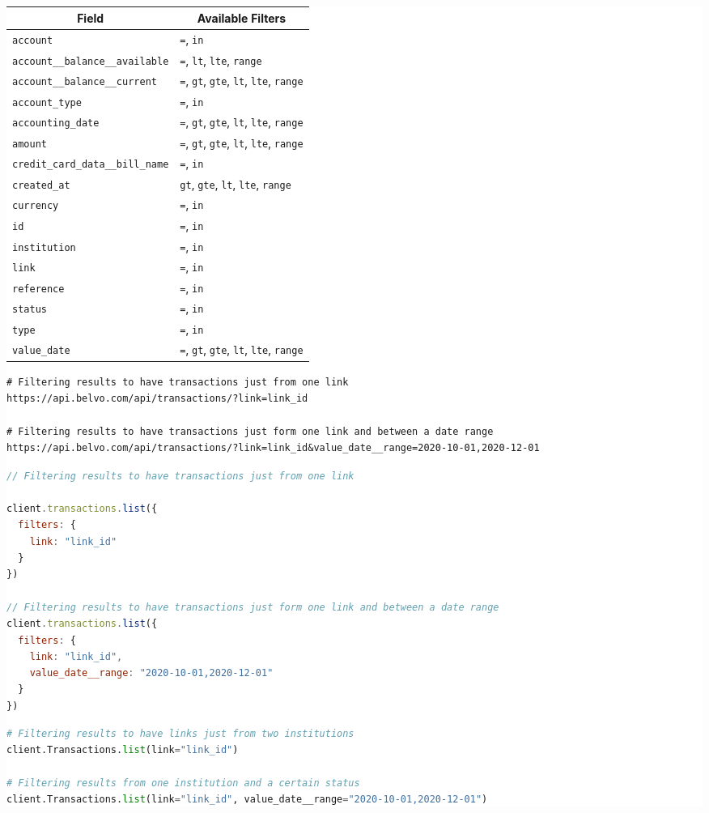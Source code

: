 
|Field| Available Filters|
|---|---|
|`account`|`=`, `in`|
|`account__balance__available`|`=`, `lt`, `lte`, `range`|
|`account__balance__current`|`=`, `gt`, `gte`, `lt`, `lte`, `range`|
|`account_type`|`=`, `in`|
|`accounting_date`|`=`, `gt`, `gte`, `lt`, `lte`, `range`|
|`amount`|`=`, `gt`, `gte`, `lt`, `lte`, `range`|
|`credit_card_data__bill_name`|`=`, `in`|
|`created_at `|`gt`, `gte`, `lt`, `lte`, `range`|
|`currency`|`=`, `in`|
|`id`|`=`, `in`|
|`institution`|`=`, `in`|
|`link`|`=`, `in`|
|`reference`|`=`, `in`|
|`status`|`=`, `in`|
|`type`|`=`, `in`|
|`value_date`|`=`, `gt`, `gte`, `lt`, `lte`, `range`|

```curl cURL
# Filtering results to have transactions just from one link
https://api.belvo.com/api/transactions/?link=link_id

# Filtering results to have transactions just form one link and between a date range
https://api.belvo.com/api/transactions/?link=link_id&value_date__range=2020-10-01,2020-12-01

```
```javascript Node
// Filtering results to have transactions just from one link

client.transactions.list({
  filters: {
    link: "link_id"
  }
})

// Filtering results to have transactions just form one link and between a date range
client.transactions.list({
  filters: {
    link: "link_id",
    value_date__range: "2020-10-01,2020-12-01"
  }
})

```
```python Python
# Filtering results to have links just from two institutions
client.Transactions.list(link="link_id")

# Filtering results from one institution and a certain status
client.Transactions.list(link="link_id", value_date__range="2020-10-01,2020-12-01")

```
```ruby Ruby
```
